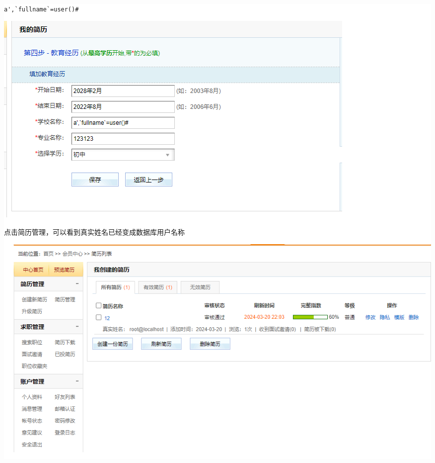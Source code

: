 ```
a',`fullname`=user()#
```



![image-20240320220513508](../图片/image-20240320220513508.png)



点击简历管理，可以看到真实姓名已经变成数据库用户名称

![image-20240320220619367](../图片/image-20240320220619367.png)
